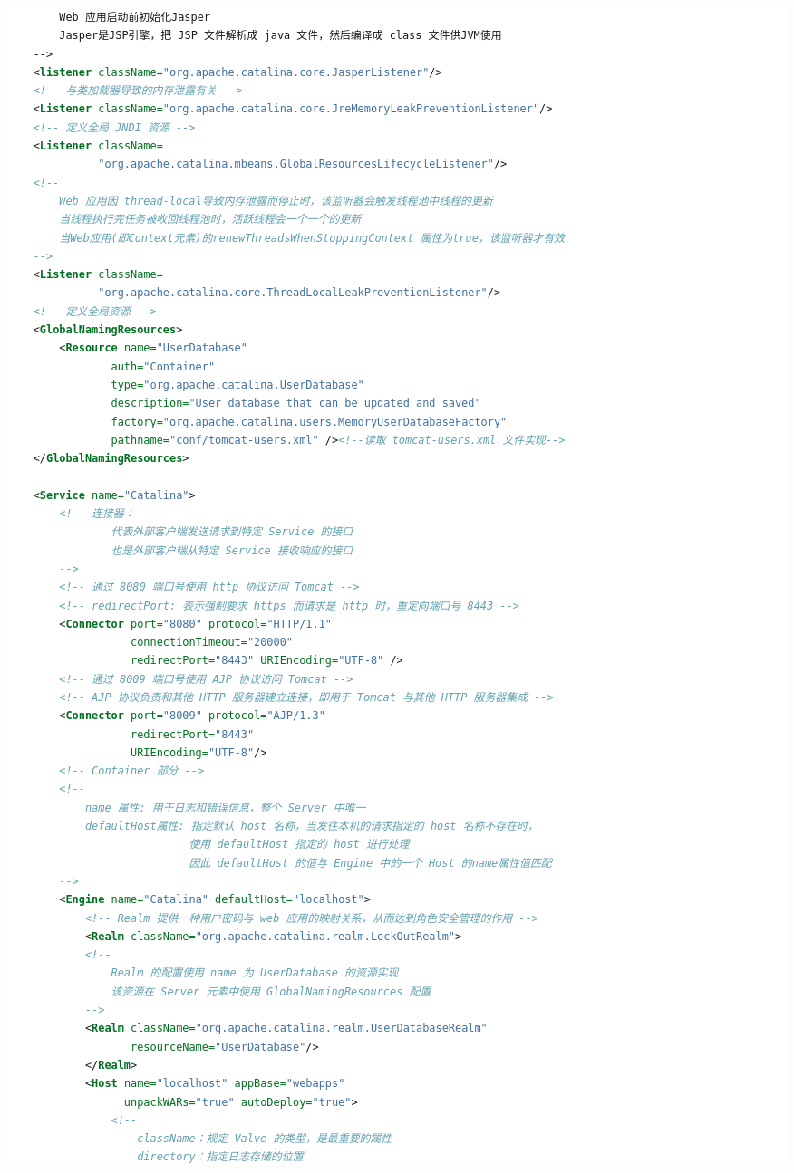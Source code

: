 ```xml
		Web 应用启动前初始化Jasper
		Jasper是JSP引擎，把 JSP 文件解析成 java 文件，然后编译成 class 文件供JVM使用 
	-->
    <listener className="org.apache.catalina.core.JasperListener"/>
    <!-- 与类加载器导致的内存泄露有关 -->
  	<Listener className="org.apache.catalina.core.JreMemoryLeakPreventionListener"/>
    <!-- 定义全局 JNDI 资源 -->
  	<Listener className=
              "org.apache.catalina.mbeans.GlobalResourcesLifecycleListener"/>
    <!-- 
		Web 应用因 thread-local导致内存泄露而停止时，该监听器会触发线程池中线程的更新
		当线程执行完任务被收回线程池时，活跃线程会一个一个的更新
		当Web应用(即Context元素)的renewThreadsWhenStoppingContext 属性为true，该监听器才有效
	-->
  	<Listener className=
              "org.apache.catalina.core.ThreadLocalLeakPreventionListener"/>
    <!-- 定义全局资源 -->
    <GlobalNamingResources>
    	<Resource name="UserDatabase" 
                auth="Container"
              	type="org.apache.catalina.UserDatabase"
              	description="User database that can be updated and saved"
              	factory="org.apache.catalina.users.MemoryUserDatabaseFactory"
              	pathname="conf/tomcat-users.xml" /><!--读取 tomcat-users.xml 文件实现-->
  	</GlobalNamingResources>
  
    <Service name="Catalina">
        <!-- 连接器：
 				代表外部客户端发送请求到特定 Service 的接口
				也是外部客户端从特定 Service 接收响应的接口
		-->
        <!-- 通过 8080 端口号使用 http 协议访问 Tomcat -->
        <!-- redirectPort: 表示强制要求 https 而请求是 http 时，重定向端口号 8443 -->
    	<Connector port="8080" protocol="HTTP/1.1"
               	   connectionTimeout="20000"
               	   redirectPort="8443" URIEncoding="UTF-8" />
        <!-- 通过 8009 端口号使用 AJP 协议访问 Tomcat -->
        <!-- AJP 协议负责和其他 HTTP 服务器建立连接，即用于 Tomcat 与其他 HTTP 服务器集成 -->
    	<Connector port="8009" protocol="AJP/1.3" 
                   redirectPort="8443" 
                   URIEncoding="UTF-8"/>
        <!-- Container 部分 -->
        <!--
			name 属性: 用于日志和错误信息，整个 Server 中唯一
			defaultHost属性: 指定默认 host 名称，当发往本机的请求指定的 host 名称不存在时，
							使用 defaultHost 指定的 host 进行处理
							因此 defaultHost 的值与 Engine 中的一个 Host 的name属性值匹配
		-->
    	<Engine name="Catalina" defaultHost="localhost">
            <!-- Realm 提供一种用户密码与 web 应用的映射关系，从而达到角色安全管理的作用 -->
      		<Realm className="org.apache.catalina.realm.LockOutRealm">
            <!-- 
				Realm 的配置使用 name 为 UserDatabase 的资源实现 
				该资源在 Server 元素中使用 GlobalNamingResources 配置
			-->
        	<Realm className="org.apache.catalina.realm.UserDatabaseRealm"
               	   resourceName="UserDatabase"/>
      		</Realm>
      		<Host name="localhost" appBase="webapps"
            	  unpackWARs="true" autoDeploy="true">
                <!-- 
					className：规定 Valve 的类型，是最重要的属性
 					directory：指定日志存储的位置
```